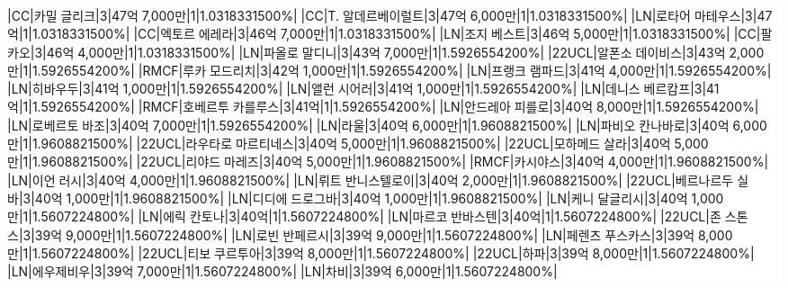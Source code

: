 |CC|카밀 글리크|3|47억 7,000만|1|1.0318331500%|
|CC|T. 알데르베이럴트|3|47억 6,000만|1|1.0318331500%|
|LN|로타어 마테우스|3|47억|1|1.0318331500%|
|CC|엑토르 에레라|3|46억 7,000만|1|1.0318331500%|
|LN|조지 베스트|3|46억 5,000만|1|1.0318331500%|
|CC|팔카오|3|46억 4,000만|1|1.0318331500%|
|LN|파올로 말디니|3|43억 7,000만|1|1.5926554200%|
|22UCL|알폰소 데이비스|3|43억 2,000만|1|1.5926554200%|
|RMCF|루카 모드리치|3|42억 1,000만|1|1.5926554200%|
|LN|프랭크 램파드|3|41억 4,000만|1|1.5926554200%|
|LN|히바우두|3|41억 1,000만|1|1.5926554200%|
|LN|앨런 시어러|3|41억 1,000만|1|1.5926554200%|
|LN|데니스 베르캄프|3|41억|1|1.5926554200%|
|RMCF|호베르투 카를루스|3|41억|1|1.5926554200%|
|LN|안드레아 피를로|3|40억 8,000만|1|1.5926554200%|
|LN|로베르토 바조|3|40억 7,000만|1|1.5926554200%|
|LN|라울|3|40억 6,000만|1|1.9608821500%|
|LN|파비오 칸나바로|3|40억 6,000만|1|1.9608821500%|
|22UCL|라우타로 마르티네스|3|40억 5,000만|1|1.9608821500%|
|22UCL|모하메드 살라|3|40억 5,000만|1|1.9608821500%|
|22UCL|리야드 마레즈|3|40억 5,000만|1|1.9608821500%|
|RMCF|카시야스|3|40억 4,000만|1|1.9608821500%|
|LN|이언 러시|3|40억 4,000만|1|1.9608821500%|
|LN|뤼트 반니스텔로이|3|40억 2,000만|1|1.9608821500%|
|22UCL|베르나르두 실바|3|40억 1,000만|1|1.9608821500%|
|LN|디디에 드로그바|3|40억 1,000만|1|1.9608821500%|
|LN|케니 달글리시|3|40억 1,000만|1|1.5607224800%|
|LN|에릭 칸토나|3|40억|1|1.5607224800%|
|LN|마르코 반바스텐|3|40억|1|1.5607224800%|
|22UCL|존 스톤스|3|39억 9,000만|1|1.5607224800%|
|LN|로빈 반페르시|3|39억 9,000만|1|1.5607224800%|
|LN|페렌츠 푸스카스|3|39억 8,000만|1|1.5607224800%|
|22UCL|티보 쿠르투아|3|39억 8,000만|1|1.5607224800%|
|22UCL|하파|3|39억 8,000만|1|1.5607224800%|
|LN|에우제비우|3|39억 7,000만|1|1.5607224800%|
|LN|차비|3|39억 6,000만|1|1.5607224800%|
